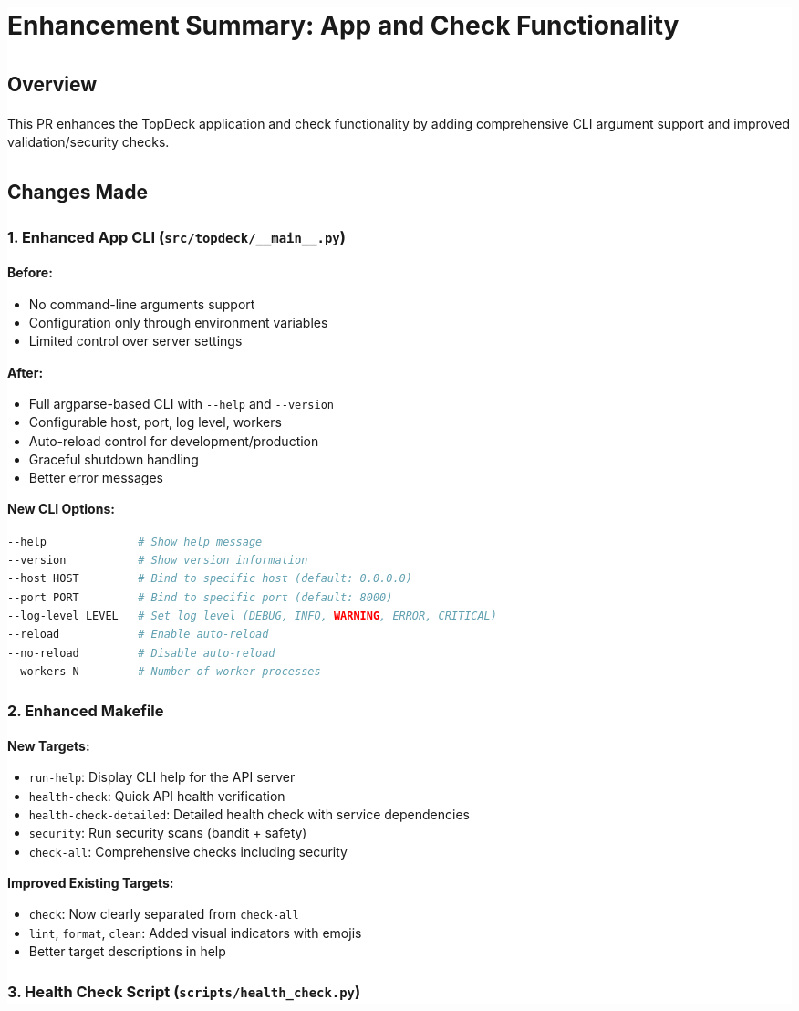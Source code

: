 # Enhancement Summary: App and Check Functionality

## Overview

This PR enhances the TopDeck application and check functionality by adding comprehensive CLI argument support and improved validation/security checks.

## Changes Made

### 1. Enhanced App CLI (`src/topdeck/__main__.py`)

**Before:**
- No command-line arguments support
- Configuration only through environment variables
- Limited control over server settings

**After:**
- Full argparse-based CLI with `--help` and `--version`
- Configurable host, port, log level, workers
- Auto-reload control for development/production
- Graceful shutdown handling
- Better error messages

**New CLI Options:**
```bash
--help              # Show help message
--version           # Show version information  
--host HOST         # Bind to specific host (default: 0.0.0.0)
--port PORT         # Bind to specific port (default: 8000)
--log-level LEVEL   # Set log level (DEBUG, INFO, WARNING, ERROR, CRITICAL)
--reload            # Enable auto-reload
--no-reload         # Disable auto-reload
--workers N         # Number of worker processes
```

### 2. Enhanced Makefile

**New Targets:**
- `run-help`: Display CLI help for the API server
- `health-check`: Quick API health verification
- `health-check-detailed`: Detailed health check with service dependencies
- `security`: Run security scans (bandit + safety)
- `check-all`: Comprehensive checks including security

**Improved Existing Targets:**
- `check`: Now clearly separated from `check-all`
- `lint`, `format`, `clean`: Added visual indicators with emojis
- Better target descriptions in help

### 3. Health Check Script (`scripts/health_check.py`)
